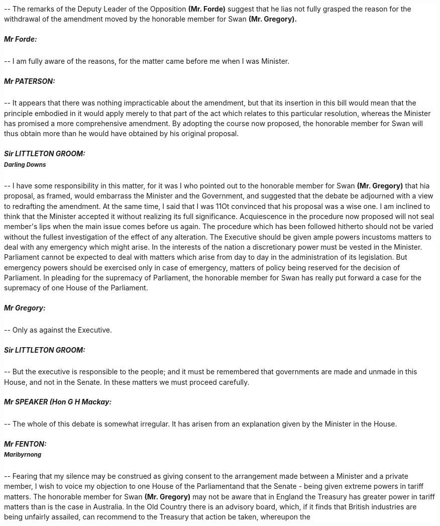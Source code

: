 -- The remarks of the  Deputy  Leader of the Opposition  **(Mr. Forde)**  suggest that he lias not fully grasped the reason for the withdrawal of the amendment moved by the honorable member for Swan  **(Mr. Gregory).** 

##### Mr Forde:

--  I am fully aware of the reasons, for the matter came before me when I was Minister. 

##### Mr PATERSON:

-- It appears that there was nothing impracticable about the amendment, but that its insertion in this bill would mean that the principle embodied in it would apply merely to that part of the act which relates to this particular resolution, whereas the Minister has promised a more comprehensive amendment. By adopting the course now proposed, the honorable member for Swan will thus obtain more than he would have obtained by his original proposal. 

##### Sir LITTLETON GROOM:<br><small class="text-muted">Darling Downs</small>

--  I have some responsibility in this matter, for it was I who pointed out to the honorable member for Swan  **(Mr. Gregory)**  that hia proposal, as framed, would embarrass the Minister and the Government, and suggested that the debate be adjourned with a view to redrafting the amendment. At the same time, I said that I was 11Ot convinced that his proposal was a wise one. I am inclined to think that the Minister accepted it without realizing its full significance. Acquiescence in the procedure now proposed will not seal member's lips when the main issue comes before us again. The procedure which has been followed hitherto should not be varied without the fullest investigation of the effect of any alteration. The Executive should be given ample powers incustoms matters to deal with any emergency which might arise. In the interests of the nation a discretionary power must be vested in the Minister. Parliament cannot be expected to deal with matters which arise from day to day in the administration of its legislation. But emergency powers should be exercised only in case of emergency, matters of policy being reserved for the decision of Parliament. In pleading for the supremacy of Parliament, the honorable member for Swan has really put forward a case for the supremacy of one House of the Parliament. 

##### Mr Gregory:

--  Only as against the Executive. 

##### Sir LITTLETON GROOM:

-- But the executive is responsible to the people; and it must be remembered that governments are made and unmade in this House, and not in the Senate. In these matters we must proceed carefully. 

##### Mr SPEAKER (Hon G H Mackay:

-- The whole of this debate is somewhat irregular. It has arisen from an explanation given by the Minister in the House. 

##### Mr FENTON:<br><small class="text-muted">Maribyrnong</small>

-- Fearing that my silence may be construed as giving consent to the arrangement made between a Minister and a private member, I wish to voice my objection to one House of the Parliamentand that the Senate - being given extreme powers in tariff matters. The honorable member for Swan  **(Mr. Gregory)**  may not be aware that in England the Treasury has greater power in tariff matters than is the case in Australia. In the Old Country there is an advisory board, which, if it finds that British industries are being unfairly assailed, can recommend to the Treasury that action be taken, whereupon the 
